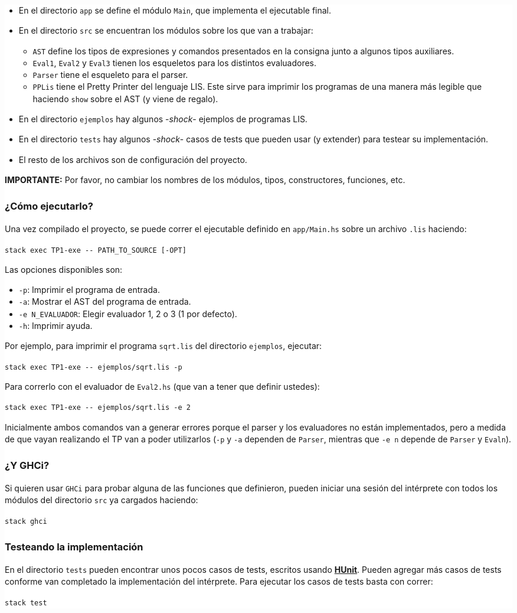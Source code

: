 * En el directorio `app` se define el módulo `Main`, que implementa el ejecutable final. 

* En el directorio `src` se encuentran los módulos sobre los que van a trabajar:
  - `AST` define los tipos de expresiones y comandos presentados en la consigna junto a algunos tipos auxiliares. 
  - `Eval1`, `Eval2` y `Eval3` tienen los esqueletos para los distintos evaluadores.
  - `Parser` tiene el esqueleto para el parser.
  - `PPLis` tiene el Pretty Printer del lenguaje LIS. Este sirve para imprimir los programas de una manera más legible que haciendo `show` sobre el AST (y viene de regalo).

* En el directorio `ejemplos` hay algunos -*shock*- ejemplos de programas LIS. 

* En el directorio `tests` hay algunos -*shock*- casos de tests que pueden usar (y extender) para testear su implementación. 

* El resto de los archivos son de configuración del proyecto.

**IMPORTANTE:** Por favor, no cambiar los nombres de los módulos, tipos, constructores, funciones, etc.

### ¿Cómo ejecutarlo?

Una vez compilado el proyecto, se puede correr el ejecutable definido en `app/Main.hs` sobre un archivo `.lis` haciendo:
```
stack exec TP1-exe -- PATH_TO_SOURCE [-OPT]
```
Las opciones disponibles son:
* `-p`: Imprimir el programa de entrada.
* `-a`: Mostrar el AST del programa de entrada.
* `-e N_EVALUADOR`: Elegir evaluador 1, 2 o 3 (1 por defecto).
* `-h`: Imprimir ayuda.

Por ejemplo, para imprimir el programa `sqrt.lis` del directorio `ejemplos`, ejecutar:
```
stack exec TP1-exe -- ejemplos/sqrt.lis -p
```
Para correrlo con el evaluador de `Eval2.hs` (que van a tener que definir ustedes):
```
stack exec TP1-exe -- ejemplos/sqrt.lis -e 2
```
Inicialmente ambos comandos van a generar errores porque el parser y los evaluadores no están implementados, pero a medida de que vayan realizando el TP van a poder utilizarlos (`-p` y `-a` dependen de `Parser`, mientras que `-e n` depende de `Parser` y `Evaln`).

### ¿Y GHCi?
Si quieren usar `GHCi` para probar alguna de las funciones que definieron, pueden iniciar una sesión del intérprete con todos los módulos del directorio `src` ya cargados haciendo:
```
stack ghci
```

### Testeando la implementación

En el directorio `tests` pueden encontrar unos pocos casos de tests, escritos usando [**HUnit**](https://hackage.haskell.org/package/HUnit).
Pueden agregar más casos de tests conforme van completado la implementación del intérprete.
Para ejecutar los casos de tests basta con correr:
```
stack test
```
